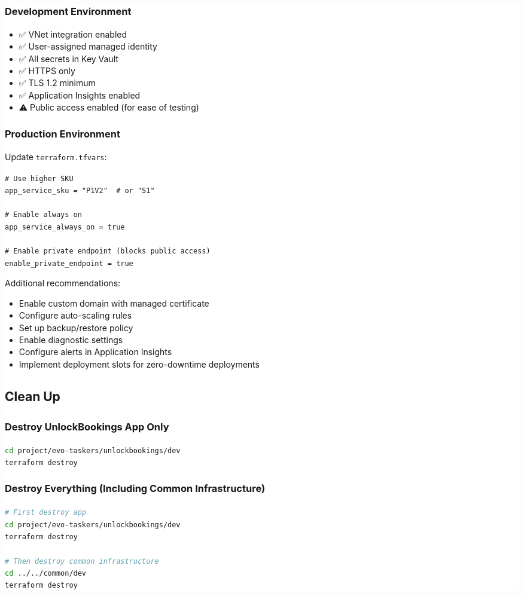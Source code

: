 ### Development Environment

- ✅ VNet integration enabled
- ✅ User-assigned managed identity
- ✅ All secrets in Key Vault
- ✅ HTTPS only
- ✅ TLS 1.2 minimum
- ✅ Application Insights enabled
- ⚠️ Public access enabled (for ease of testing)

### Production Environment

Update `terraform.tfvars`:

```hcl
# Use higher SKU
app_service_sku = "P1V2"  # or "S1"

# Enable always on
app_service_always_on = true

# Enable private endpoint (blocks public access)
enable_private_endpoint = true
```

Additional recommendations:
- Enable custom domain with managed certificate
- Configure auto-scaling rules
- Set up backup/restore policy
- Enable diagnostic settings
- Configure alerts in Application Insights
- Implement deployment slots for zero-downtime deployments

## Clean Up

### Destroy UnlockBookings App Only

```bash
cd project/evo-taskers/unlockbookings/dev
terraform destroy
```

### Destroy Everything (Including Common Infrastructure)

```bash
# First destroy app
cd project/evo-taskers/unlockbookings/dev
terraform destroy

# Then destroy common infrastructure
cd ../../common/dev
terraform destroy
```
